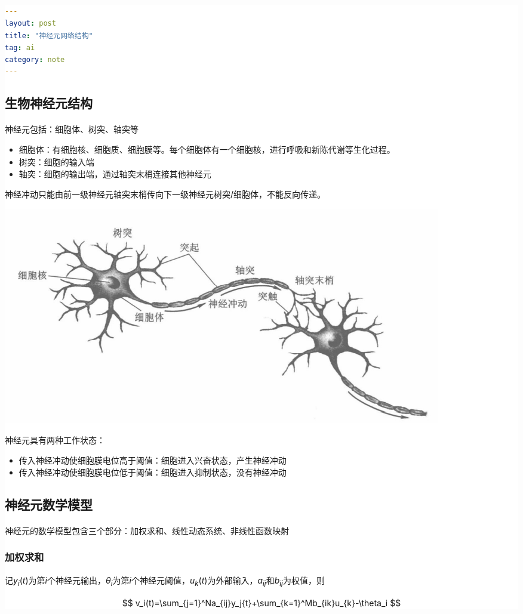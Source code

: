 ```yaml
---
layout: post
title: "神经元网络结构"
tag: ai
category: note
---
```


## 生物神经元结构

神经元包括：细胞体、树突、轴突等

- 细胞体：有细胞核、细胞质、细胞膜等。每个细胞体有一个细胞核，进行呼吸和新陈代谢等生化过程。
- 树突：细胞的输入端
- 轴突：细胞的输出端，通过轴突末梢连接其他神经元

神经冲动只能由前一级神经元轴突末梢传向下一级神经元树突/细胞体，不能反向传递。

![神经元](\assets\ai_0.png)

神经元具有两种工作状态：

- 传入神经冲动使细胞膜电位高于阈值：细胞进入兴奋状态，产生神经冲动
- 传入神经冲动使细胞膜电位低于阈值：细胞进入抑制状态，没有神经冲动

## 神经元数学模型

神经元的数学模型包含三个部分：加权求和、线性动态系统、非线性函数映射

### 加权求和

记$y_i (t)$为第$i$个神经元输出，$\theta_i$为第$i$个神经元阈值，$u_k(t)$为外部输入，$a_{ij}$和$b_{ij}$为权值，则

$$
v_i(t)=\sum_{j=1}^Na_{ij}y_j{t}+\sum_{k=1}^Mb_{ik}u_{k}-\theta_i
$$
